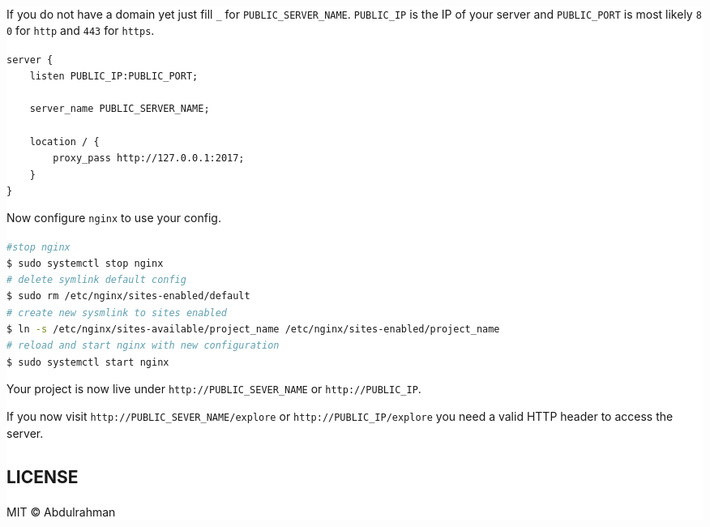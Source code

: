 If you do not have a domain yet just fill `_` for `PUBLIC_SERVER_NAME`. `PUBLIC_IP` is the IP of your server and `PUBLIC_PORT` is most likely `80` for `http` and `443` for `https`.

```nginx
server {
    listen PUBLIC_IP:PUBLIC_PORT;

    server_name PUBLIC_SERVER_NAME;

    location / {
        proxy_pass http://127.0.0.1:2017;
    }
}
```

Now configure `nginx` to use your config.

```sh
#stop nginx
$ sudo systemctl stop nginx
# delete symlink default config
$ sudo rm /etc/nginx/sites-enabled/default
# create new sysmlink to sites enabled
$ ln -s /etc/nginx/sites-available/project_name /etc/nginx/sites-enabled/project_name
# reload and start nginx with new configuration
$ sudo systemctl start nginx
```

Your project is now live under `http://PUBLIC_SEVER_NAME` or `http://PUBLIC_IP`.

If you now visit `http://PUBLIC_SEVER_NAME/explore` or `http://PUBLIC_IP/explore` you need a valid HTTP header to access the server.



## LICENSE

MIT © Abdulrahman
